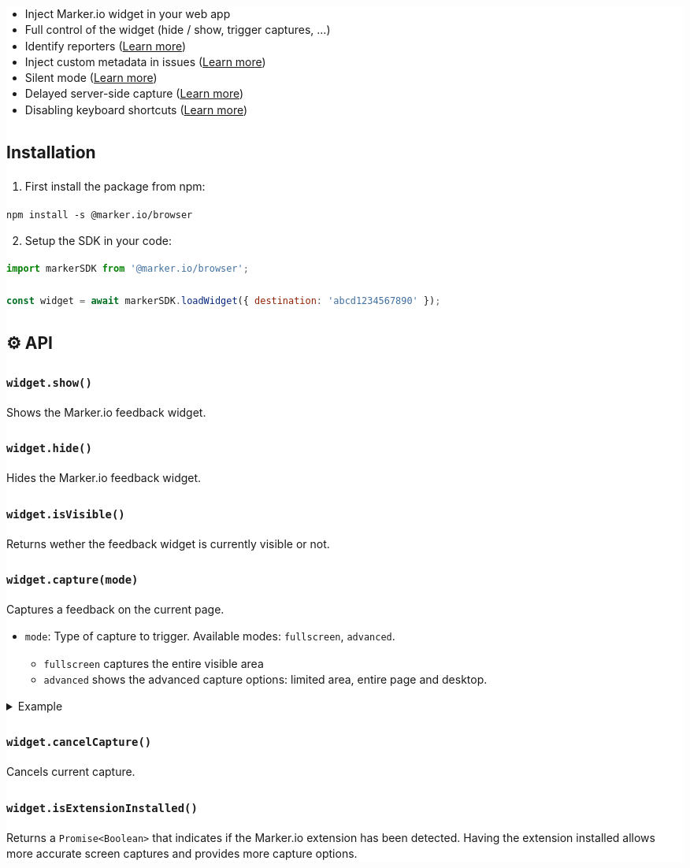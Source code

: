 - Inject Marker.io widget in your web app
- Full control of the widget (hide / show, trigger captures, ...)
- Identify reporters ([Learn more](#%EF%B8%8F-identify-reporters))
- Inject custom metadata in issues ([Learn more](#%EF%B8%8F-custom-metadata))
- Silent mode ([Learn more](#-enabling-markerio-silent-mode))
- Delayed server-side capture ([Learn more](#-delayed-capture-using-server-side-capture))
- Disabling keyboard shortcuts ([Learn more](#%EF%B8%8F-disabling-keyboard-shortcuts))

## Installation

1. First install the package from npm:

`npm install -s @marker.io/browser`

2. Setup the SDK in your code:

```javascript
import markerSDK from '@marker.io/browser';

const widget = await markerSDK.loadWidget({ destination: 'abcd1234567890' });
```

## ⚙️ API

### `widget.show()`

Shows the Marker.io feedback widget.

### `widget.hide()`

Hides the Marker.io feedback widget.

### `widget.isVisible()`

Returns wether the feedback widget is currently visible or not.

### `widget.capture(mode)`

Captures a feedback on the current page.

- `mode`: Type of capture to trigger. Available modes: `fullscreen`, `advanced`.

  - `fullscreen` captures the entire visible area
  - `advanced` shows the advanced capture options: limited area, entire page and desktop.

<details><summary>Example</summary></details>

### `widget.cancelCapture()`

Cancels current capture.

### `widget.isExtensionInstalled()`

Returns a `Promise<Boolean>` that indicates if the Marker.io extension has been detected. Having the extension installed allows more accurate screen captures and provides more capture options.
